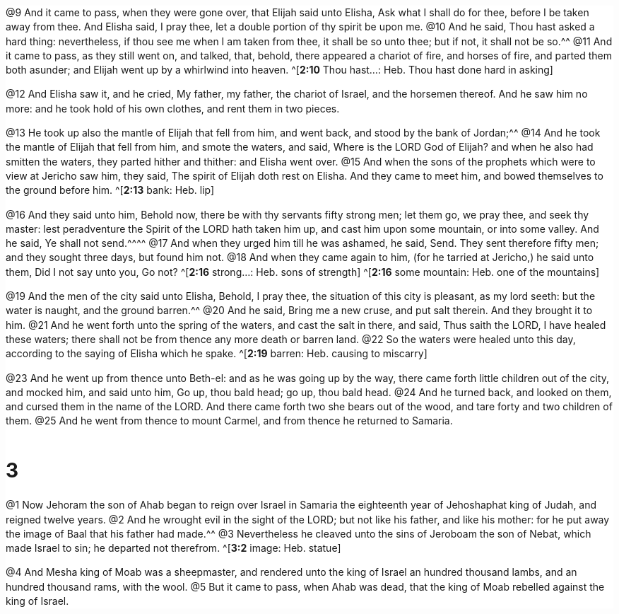 
@9 And it came to pass, when they were gone over, that Elijah said unto Elisha, Ask what I shall do for thee, before I be taken away from thee. And Elisha said, I pray thee, let a double portion of thy spirit be upon me. @10 And he said, Thou hast asked a hard thing: nevertheless, if thou see me when I am taken from thee, it shall be so unto thee; but if not, it shall not be so.^^ @11 And it came to pass, as they still went on, and talked, that, behold, there appeared a chariot of fire, and horses of fire, and parted them both asunder; and Elijah went up by a whirlwind into heaven. 
^[**2:10** Thou hast…: Heb. Thou hast done hard in asking]

@12 And Elisha saw it, and he cried, My father, my father, the chariot of Israel, and the horsemen thereof. And he saw him no more: and he took hold of his own clothes, and rent them in two pieces. 

@13 He took up also the mantle of Elijah that fell from him, and went back, and stood by the bank of Jordan;^^ @14 And he took the mantle of Elijah that fell from him, and smote the waters, and said, Where is the LORD God of Elijah? and when he also had smitten the waters, they parted hither and thither: and Elisha went over. @15 And when the sons of the prophets which were to view at Jericho saw him, they said, The spirit of Elijah doth rest on Elisha. And they came to meet him, and bowed themselves to the ground before him. 
^[**2:13** bank: Heb. lip]

@16 And they said unto him, Behold now, there be with thy servants fifty strong men; let them go, we pray thee, and seek thy master: lest peradventure the Spirit of the LORD hath taken him up, and cast him upon some mountain, or into some valley. And he said, Ye shall not send.^^^^ @17 And when they urged him till he was ashamed, he said, Send. They sent therefore fifty men; and they sought three days, but found him not. @18 And when they came again to him, (for he tarried at Jericho,) he said unto them, Did I not say unto you, Go not? 
^[**2:16** strong…: Heb. sons of strength]
^[**2:16** some mountain: Heb. one of the mountains]

@19 And the men of the city said unto Elisha, Behold, I pray thee, the situation of this city is pleasant, as my lord seeth: but the water is naught, and the ground barren.^^ @20 And he said, Bring me a new cruse, and put salt therein. And they brought it to him. @21 And he went forth unto the spring of the waters, and cast the salt in there, and said, Thus saith the LORD, I have healed these waters; there shall not be from thence any more death or barren land. @22 So the waters were healed unto this day, according to the saying of Elisha which he spake. 
^[**2:19** barren: Heb. causing to miscarry]

@23 And he went up from thence unto Beth-el: and as he was going up by the way, there came forth little children out of the city, and mocked him, and said unto him, Go up, thou bald head; go up, thou bald head. @24 And he turned back, and looked on them, and cursed them in the name of the LORD. And there came forth two she bears out of the wood, and tare forty and two children of them. @25 And he went from thence to mount Carmel, and from thence he returned to Samaria. 

# 3 
@1 Now Jehoram the son of Ahab began to reign over Israel in Samaria the eighteenth year of Jehoshaphat king of Judah, and reigned twelve years. @2 And he wrought evil in the sight of the LORD; but not like his father, and like his mother: for he put away the image of Baal that his father had made.^^ @3 Nevertheless he cleaved unto the sins of Jeroboam the son of Nebat, which made Israel to sin; he departed not therefrom. 
^[**3:2** image: Heb. statue]

@4 And Mesha king of Moab was a sheepmaster, and rendered unto the king of Israel an hundred thousand lambs, and an hundred thousand rams, with the wool. @5 But it came to pass, when Ahab was dead, that the king of Moab rebelled against the king of Israel. 
